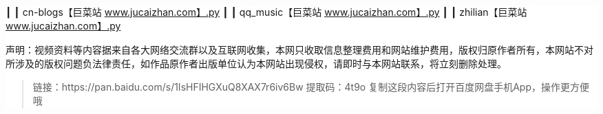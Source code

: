 ┃  ┃  cn-blogs【巨菜站 www.jucaizhan.com】.py
┃  ┃  qq_music【巨菜站 www.jucaizhan.com】.py
┃  ┃  zhilian【巨菜站 www.jucaizhan.com】.py

<div class="post-copyright">
    <div class="post-copyright__author">
      <span class="post-copyright-meta">声明：视频资料等内容据来自各大网络交流群以及互联网收集，本网只收取信息整理费用和网站维护费用，版权归原作者所有，本网站不对所涉及的版权问题负法律责任，如作品原作者出版单位认为本网站出现侵权，请即时与本网站联系，将立刻删除处理。 </span>
    </div>
</div>

<blockquote class="blockquote-center">
链接：https://pan.baidu.com/s/1IsHFIHGXuQ8XAX7r6iv6Bw 
提取码：4t9o 
复制这段内容后打开百度网盘手机App，操作更方便哦
</blockquote>

